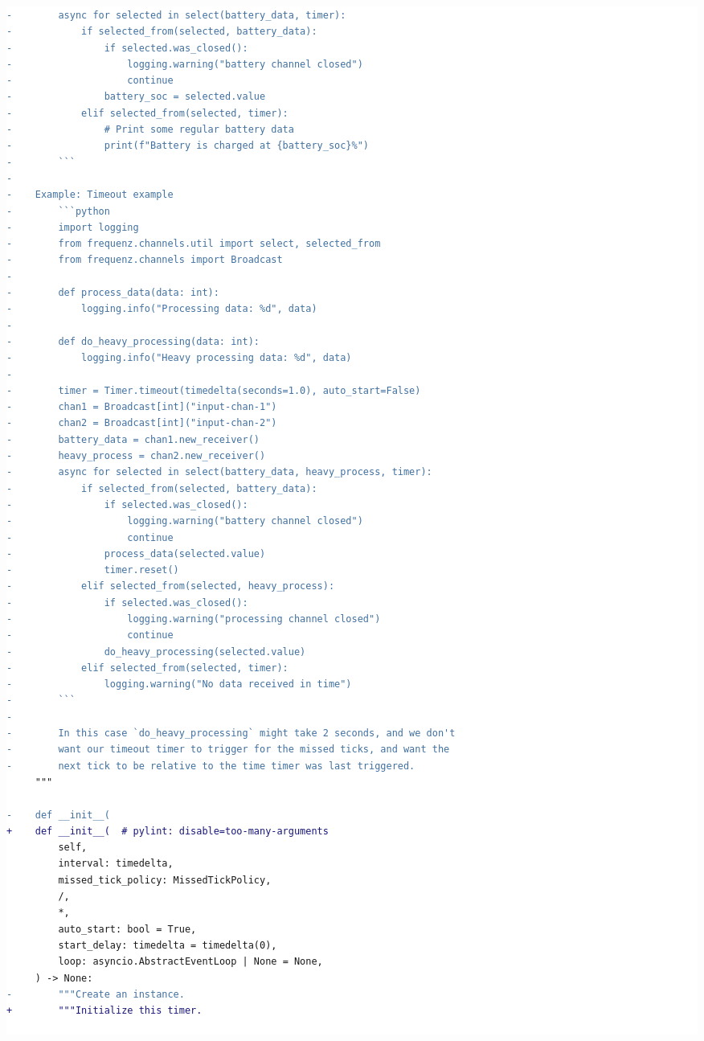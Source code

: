 ```diff
-        async for selected in select(battery_data, timer):
-            if selected_from(selected, battery_data):
-                if selected.was_closed():
-                    logging.warning("battery channel closed")
-                    continue
-                battery_soc = selected.value
-            elif selected_from(selected, timer):
-                # Print some regular battery data
-                print(f"Battery is charged at {battery_soc}%")
-        ```
-
-    Example: Timeout example
-        ```python
-        import logging
-        from frequenz.channels.util import select, selected_from
-        from frequenz.channels import Broadcast
-
-        def process_data(data: int):
-            logging.info("Processing data: %d", data)
-
-        def do_heavy_processing(data: int):
-            logging.info("Heavy processing data: %d", data)
-
-        timer = Timer.timeout(timedelta(seconds=1.0), auto_start=False)
-        chan1 = Broadcast[int]("input-chan-1")
-        chan2 = Broadcast[int]("input-chan-2")
-        battery_data = chan1.new_receiver()
-        heavy_process = chan2.new_receiver()
-        async for selected in select(battery_data, heavy_process, timer):
-            if selected_from(selected, battery_data):
-                if selected.was_closed():
-                    logging.warning("battery channel closed")
-                    continue
-                process_data(selected.value)
-                timer.reset()
-            elif selected_from(selected, heavy_process):
-                if selected.was_closed():
-                    logging.warning("processing channel closed")
-                    continue
-                do_heavy_processing(selected.value)
-            elif selected_from(selected, timer):
-                logging.warning("No data received in time")
-        ```
-
-        In this case `do_heavy_processing` might take 2 seconds, and we don't
-        want our timeout timer to trigger for the missed ticks, and want the
-        next tick to be relative to the time timer was last triggered.
     """
 
-    def __init__(
+    def __init__(  # pylint: disable=too-many-arguments
         self,
         interval: timedelta,
         missed_tick_policy: MissedTickPolicy,
         /,
         *,
         auto_start: bool = True,
         start_delay: timedelta = timedelta(0),
         loop: asyncio.AbstractEventLoop | None = None,
     ) -> None:
-        """Create an instance.
+        """Initialize this timer.
 
```